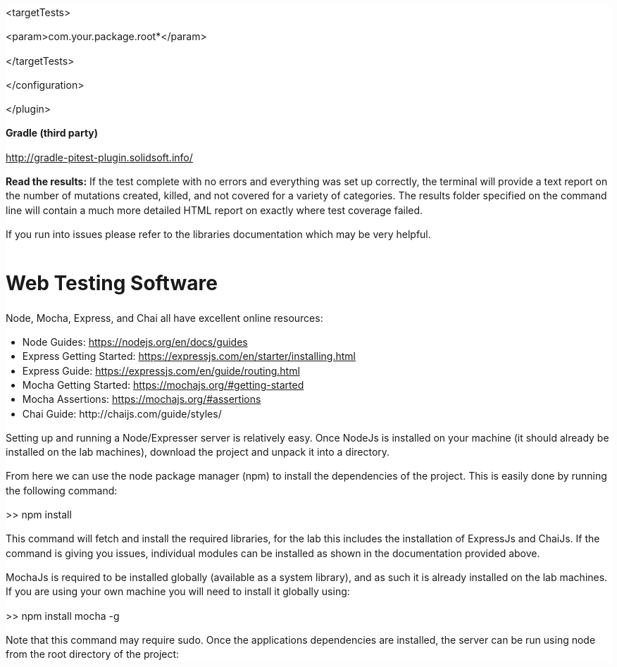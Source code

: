 &lt;targetTests&gt;

&lt;param&gt;com.your.package.root*&lt;/param&gt;

&lt;/targetTests&gt;

&lt;/configuration&gt;

&lt;/plugin&gt;

<strong>Gradle (third party) </strong>

<u>http://gradle-pitest-plugin.solidsoft.info/</u>

<strong>Read the results:</strong> If the test complete with no errors and everything was set up correctly, the terminal will provide a text report on the number of mutations created, killed, and not covered for a variety of categories. The results folder specified on the command line will contain a much more detailed HTML report on exactly where test coverage failed.

If you run into issues please refer to the libraries documentation which may be very helpful.

<h1>Web Testing Software</h1>

Node, Mocha, Express, and Chai all have excellent online resources:

<ul>

 <li>Node Guides: <u>​</u><u>https://nodejs.org/en/docs/guides</u></li>

 <li>Express Getting Started: <u>​</u><u>https://expressjs.com/en/starter/installing.html</u></li>

 <li>Express Guide: <u>​</u><u>https://expressjs.com/en/guide/routing.html</u></li>

 <li>Mocha Getting Started: <u>​</u><u>https://mochajs.org/#getting-started</u></li>

 <li>Mocha Assertions: <u>​</u><u>https://mochajs.org/#assertions</u></li>

 <li>Chai Guide: http://chaijs.com/guide/styles/</li>

</ul>

Setting up and running a Node/Expresser server is relatively easy. Once NodeJs is installed on your machine (it should already be installed on the lab machines), download the project and unpack it into a directory.

From here we can use the node package manager (npm) to install the dependencies of the project. This is easily done by running the following command:

&gt;&gt; npm install

This command will fetch and install the required libraries, for the lab this includes the installation of ExpressJs and ChaiJs. If the command is giving you issues, individual modules can be installed as shown in the documentation provided above.

MochaJs is required to be installed globally (available as a system library), and as such it is already installed on the lab machines. If you are using your own machine you will need to install it globally using:

&gt;&gt; npm install mocha -g

Note that this command may require sudo. Once the applications dependencies are installed, the server can be run using node from the root directory of the project:
